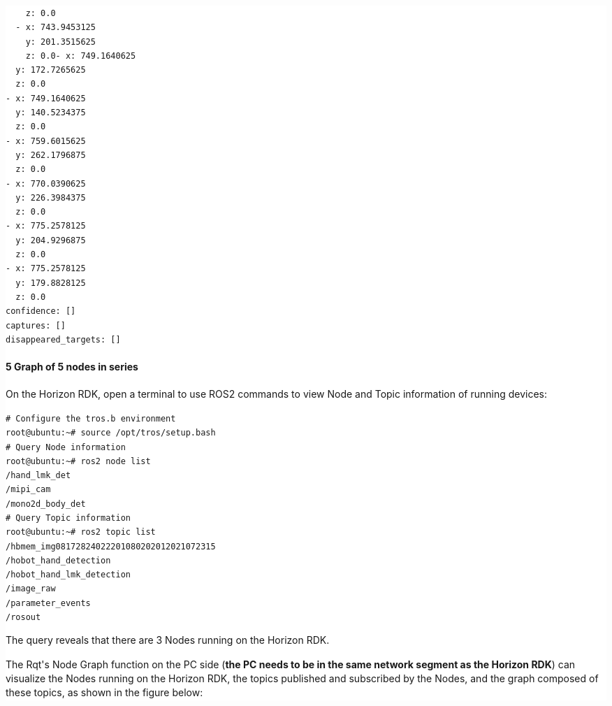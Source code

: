 ```
    z: 0.0
  - x: 743.9453125
    y: 201.3515625
    z: 0.0- x: 749.1640625
  y: 172.7265625
  z: 0.0
- x: 749.1640625
  y: 140.5234375
  z: 0.0
- x: 759.6015625
  y: 262.1796875
  z: 0.0
- x: 770.0390625
  y: 226.3984375
  z: 0.0
- x: 775.2578125
  y: 204.9296875
  z: 0.0
- x: 775.2578125
  y: 179.8828125
  z: 0.0
confidence: []
captures: []
disappeared_targets: []
```

#### 5 Graph of 5 nodes in series

On the Horizon RDK, open a terminal to use ROS2 commands to view Node and Topic information of running devices:

```shell
# Configure the tros.b environment
root@ubuntu:~# source /opt/tros/setup.bash
# Query Node information
root@ubuntu:~# ros2 node list
/hand_lmk_det
/mipi_cam
/mono2d_body_det
# Query Topic information
root@ubuntu:~# ros2 topic list
/hbmem_img08172824022201080202012021072315
/hobot_hand_detection
/hobot_hand_lmk_detection
/image_raw
/parameter_events
/rosout
```

The query reveals that there are 3 Nodes running on the Horizon RDK.

The Rqt's Node Graph function on the PC side (**the PC needs to be in the same network segment as the Horizon RDK**) can visualize the Nodes running on the Horizon RDK, the topics published and subscribed by the Nodes, and the graph composed of these topics, as shown in the figure below:
